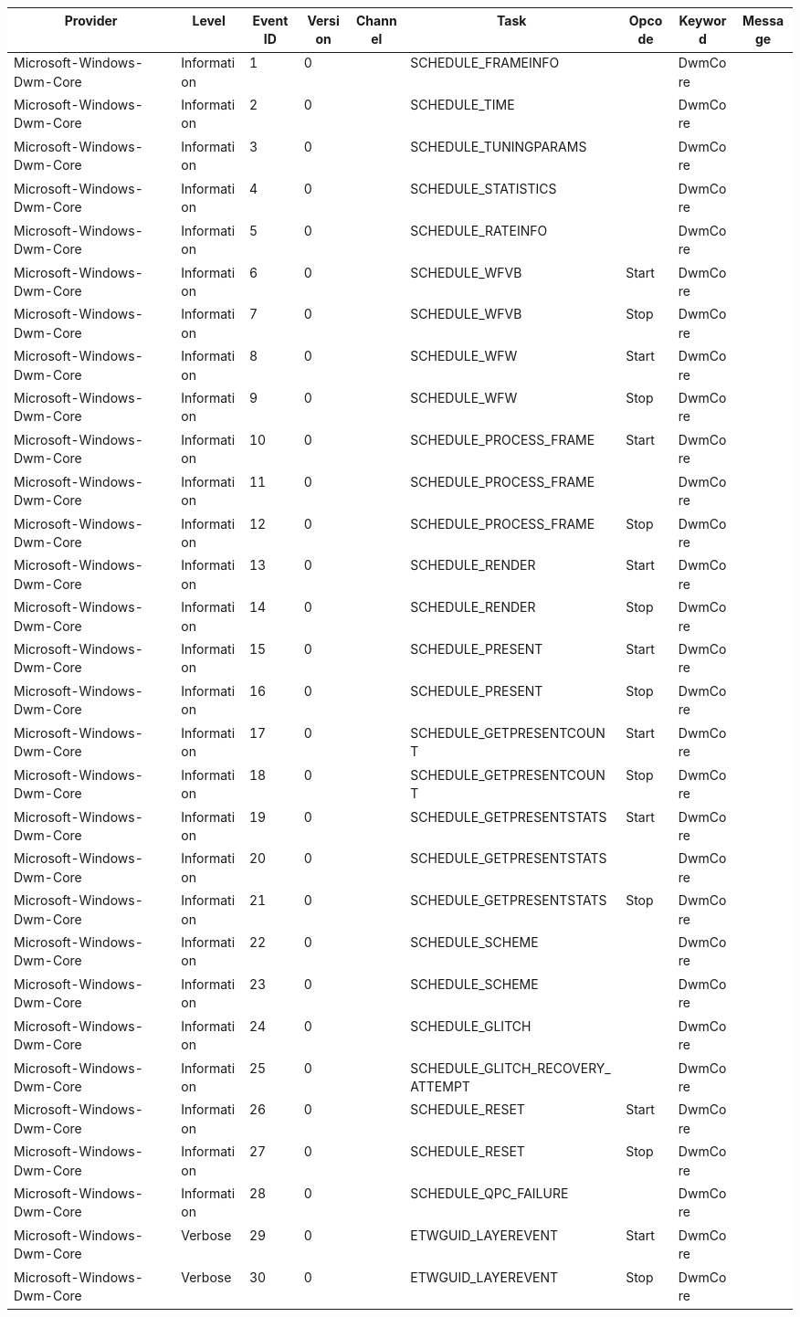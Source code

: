 Provider                    |  Level        |  Event ID  |  Version  |  Channel  |  Task                                                        |  Opcode  |  Keyword  |  Message
----------------------------|---------------|------------|-----------|-----------|--------------------------------------------------------------|----------|-----------|---------
Microsoft-Windows-Dwm-Core  |  Information  |  1         |  0        |           |  SCHEDULE_FRAMEINFO                                          |          |  DwmCore  |
Microsoft-Windows-Dwm-Core  |  Information  |  2         |  0        |           |  SCHEDULE_TIME                                               |          |  DwmCore  |
Microsoft-Windows-Dwm-Core  |  Information  |  3         |  0        |           |  SCHEDULE_TUNINGPARAMS                                       |          |  DwmCore  |
Microsoft-Windows-Dwm-Core  |  Information  |  4         |  0        |           |  SCHEDULE_STATISTICS                                         |          |  DwmCore  |
Microsoft-Windows-Dwm-Core  |  Information  |  5         |  0        |           |  SCHEDULE_RATEINFO                                           |          |  DwmCore  |
Microsoft-Windows-Dwm-Core  |  Information  |  6         |  0        |           |  SCHEDULE_WFVB                                               |  Start   |  DwmCore  |
Microsoft-Windows-Dwm-Core  |  Information  |  7         |  0        |           |  SCHEDULE_WFVB                                               |  Stop    |  DwmCore  |
Microsoft-Windows-Dwm-Core  |  Information  |  8         |  0        |           |  SCHEDULE_WFW                                                |  Start   |  DwmCore  |
Microsoft-Windows-Dwm-Core  |  Information  |  9         |  0        |           |  SCHEDULE_WFW                                                |  Stop    |  DwmCore  |
Microsoft-Windows-Dwm-Core  |  Information  |  10        |  0        |           |  SCHEDULE_PROCESS_FRAME                                      |  Start   |  DwmCore  |
Microsoft-Windows-Dwm-Core  |  Information  |  11        |  0        |           |  SCHEDULE_PROCESS_FRAME                                      |          |  DwmCore  |
Microsoft-Windows-Dwm-Core  |  Information  |  12        |  0        |           |  SCHEDULE_PROCESS_FRAME                                      |  Stop    |  DwmCore  |
Microsoft-Windows-Dwm-Core  |  Information  |  13        |  0        |           |  SCHEDULE_RENDER                                             |  Start   |  DwmCore  |
Microsoft-Windows-Dwm-Core  |  Information  |  14        |  0        |           |  SCHEDULE_RENDER                                             |  Stop    |  DwmCore  |
Microsoft-Windows-Dwm-Core  |  Information  |  15        |  0        |           |  SCHEDULE_PRESENT                                            |  Start   |  DwmCore  |
Microsoft-Windows-Dwm-Core  |  Information  |  16        |  0        |           |  SCHEDULE_PRESENT                                            |  Stop    |  DwmCore  |
Microsoft-Windows-Dwm-Core  |  Information  |  17        |  0        |           |  SCHEDULE_GETPRESENTCOUNT                                    |  Start   |  DwmCore  |
Microsoft-Windows-Dwm-Core  |  Information  |  18        |  0        |           |  SCHEDULE_GETPRESENTCOUNT                                    |  Stop    |  DwmCore  |
Microsoft-Windows-Dwm-Core  |  Information  |  19        |  0        |           |  SCHEDULE_GETPRESENTSTATS                                    |  Start   |  DwmCore  |
Microsoft-Windows-Dwm-Core  |  Information  |  20        |  0        |           |  SCHEDULE_GETPRESENTSTATS                                    |          |  DwmCore  |
Microsoft-Windows-Dwm-Core  |  Information  |  21        |  0        |           |  SCHEDULE_GETPRESENTSTATS                                    |  Stop    |  DwmCore  |
Microsoft-Windows-Dwm-Core  |  Information  |  22        |  0        |           |  SCHEDULE_SCHEME                                             |          |  DwmCore  |
Microsoft-Windows-Dwm-Core  |  Information  |  23        |  0        |           |  SCHEDULE_SCHEME                                             |          |  DwmCore  |
Microsoft-Windows-Dwm-Core  |  Information  |  24        |  0        |           |  SCHEDULE_GLITCH                                             |          |  DwmCore  |
Microsoft-Windows-Dwm-Core  |  Information  |  25        |  0        |           |  SCHEDULE_GLITCH_RECOVERY_ATTEMPT                            |          |  DwmCore  |
Microsoft-Windows-Dwm-Core  |  Information  |  26        |  0        |           |  SCHEDULE_RESET                                              |  Start   |  DwmCore  |
Microsoft-Windows-Dwm-Core  |  Information  |  27        |  0        |           |  SCHEDULE_RESET                                              |  Stop    |  DwmCore  |
Microsoft-Windows-Dwm-Core  |  Information  |  28        |  0        |           |  SCHEDULE_QPC_FAILURE                                        |          |  DwmCore  |
Microsoft-Windows-Dwm-Core  |  Verbose      |  29        |  0        |           |  ETWGUID_LAYEREVENT                                          |  Start   |  DwmCore  |
Microsoft-Windows-Dwm-Core  |  Verbose      |  30        |  0        |           |  ETWGUID_LAYEREVENT                                          |  Stop    |  DwmCore  |